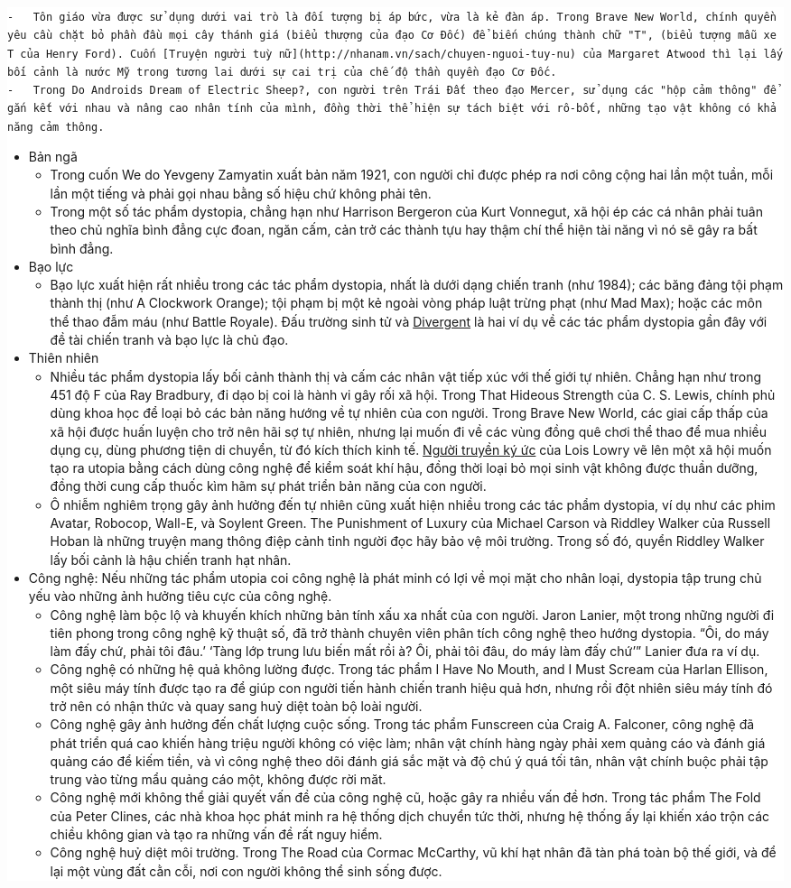     -   Tôn giáo vừa được sử dụng dưới vai trò là đối tượng bị áp bức, vừa là kẻ đàn áp. Trong Brave New World, chính quyền yêu cầu chặt bỏ phần đầu mọi cây thánh giá (biểu thượng của đạo Cơ Đốc) để biến chúng thành chữ "T", (biểu tượng mẫu xe T của Henry Ford). Cuốn [Truyện người tuỳ nữ](http://nhanam.vn/sach/chuyen-nguoi-tuy-nu) của Margaret Atwood thì lại lấy bối cảnh là nước Mỹ trong tương lai dưới sự cai trị của chế độ thần quyền đạo Cơ Đốc.
    -   Trong Do Androids Dream of Electric Sheep?, con người trên Trái Đất theo đạo Mercer, sử dụng các "hộp cảm thông" để gắn kết với nhau và nâng cao nhân tính của mình, đồng thời thể hiện sự tách biệt với rô-bốt, những tạo vật không có khả năng cảm thông.
-   Bản ngã
    -   Trong cuốn We do Yevgeny Zamyatin xuất bản năm 1921, con người chỉ được phép ra nơi công cộng hai lần một tuần, mỗi lần một tiếng và phải gọi nhau bằng số hiệu chứ không phải tên.
    -   Trong một số tác phẩm dystopia, chẳng hạn như Harrison Bergeron của Kurt Vonnegut, xã hội ép các cá nhân phải tuân theo chủ nghĩa bình đẳng cực đoan, ngăn cấm, cản trở các thành tựu hay thậm chí thể hiện tài năng vì nó sẽ gây ra bất bình đẳng.
-   Bạo lực
    -   Bạo lực xuất hiện rất nhiều trong các tác phẩm dystopia, nhất là dưới dạng chiến tranh (như 1984); các băng đảng tội phạm thành thị (như A Clockwork Orange); tội phạm bị một kẻ ngoài vòng pháp luật trừng phạt (như Mad Max); hoặc các môn thể thao đẫm máu (như Battle Royale). Đấu trường sinh tử và [Divergent](http://bookism.com.vn/gian-truyen/truyen/divergent-nhung-ke-bat-kha-tri-104.html) là hai ví dụ về các tác phẩm dystopia gần đây với đề tài chiến tranh và bạo lực là chủ đạo.
-   Thiên nhiên
    -   Nhiều tác phẩm dystopia lấy bối cảnh thành thị và cấm các nhân vật tiếp xúc với thế giới tự nhiên. Chẳng hạn như trong 451 độ F của Ray Bradbury, đi dạo bị coi là hành vi gây rối xã hội. Trong That Hideous Strength của C. S. Lewis, chính phủ dùng khoa học để loại bỏ các bản năng hướng về tự nhiên của con người. Trong Brave New World, các giai cấp thấp của xã hội được huấn luyện cho trở nên hãi sợ tự nhiên, nhưng lại muốn đi về các vùng đồng quê chơi thể thao để mua nhiều dụng cụ, dùng phương tiện di chuyển, từ đó kích thích kinh tế. [Người truyền ký ức](http://bookism.com.vn/gian-truyen/truyen/nguoi-truyen-ky-uc-73.html) của Lois Lowry vẽ lên một xã hội muốn tạo ra utopia bằng cách dùng công nghệ để kiểm soát khí hậu, đồng thời loại bỏ mọi sinh vật không được thuần dưỡng, đồng thời cung cấp thuốc kìm hãm sự phát triển bản năng của con người.
    -   Ô nhiễm nghiêm trọng gây ảnh hưởng đến tự nhiên cũng xuất hiện nhiều trong các tác phẩm dystopia, ví dụ như các phim Avatar, Robocop, Wall-E, và Soylent Green. The Punishment of Luxury của Michael Carson và Riddley Walker của Russell Hoban là những truyện mang thông điệp cảnh tỉnh người đọc hãy bảo vệ môi trường. Trong số đó, quyển Riddley Walker lấy bối cảnh là hậu chiến tranh hạt nhân.
-   Công nghệ: Nếu những tác phẩm utopia coi công nghệ là phát minh có lợi về mọi mặt cho nhân loại, dystopia tập trung chủ yếu vào những ảnh hưởng tiêu cực của công nghệ.
    -   Công nghệ làm bộc lộ và khuyến khích những bản tính xấu xa nhất của con người. Jaron Lanier, một trong những người đi tiên phong trong công nghệ kỹ thuật số, đã trở thành chuyên viên phân tích công nghệ theo hướng dystopia. “Ôi, do máy làm đấy chứ, phải tôi đâu.’ ‘Tàng lớp trung lưu biến mất rồi à? Ôi, phải tôi đâu, do máy làm đấy chứ’” Lanier đưa ra ví dụ.
    -   Công nghệ có những hệ quả không lường được. Trong tác phẩm I Have No Mouth, and I Must Scream của Harlan Ellison, một siêu máy tính được tạo ra để giúp con người tiến hành chiến tranh hiệu quả hơn, nhưng rồi đột nhiên siêu máy tính đó trở nên có nhận thức và quay sang huỷ diệt toàn bộ loài người.
    -   Công nghệ gây ảnh hưởng đến chất lượng cuộc sống. Trong tác phẩm Funscreen của Craig A. Falconer, công nghệ đã phát triển quá cao khiến hàng triệu người không có việc làm; nhân vật chính hàng ngày phải xem quảng cáo và đánh giá quảng cáo để kiếm tiền, và vì công nghệ theo dõi đánh giá sắc mặt và độ chú ý quá tối tân, nhân vật chính buộc phải tập trung vào từng mẩu quảng cáo một, không được rời măt.
    -   Công nghệ mới không thể giải quyết vấn đề của công nghệ cũ, hoặc gây ra nhiều vấn đề hơn. Trong tác phẩm The Fold của Peter Clines, các nhà khoa học phát minh ra hệ thống dịch chuyển tức thời, nhưng hệ thống ấy lại khiến xáo trộn các chiều không gian và tạo ra những vấn đề rất nguy hiểm.
    -   Công nghệ huỷ diệt môi trường. Trong The Road của Cormac McCarthy, vũ khí hạt nhân đã tàn phá toàn bộ thế giới, và để lại một vùng đất cằn cỗi, nơi con người không thể sinh sống được.
